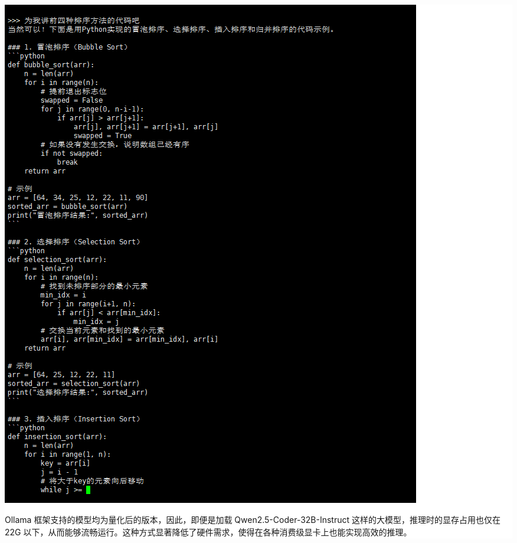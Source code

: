 ![](images/c9b293e6-aa01-4dee-b03c-9b80bde7e02b.png)

Ollama 框架支持的模型均为量化后的版本，因此，即便是加载 Qwen2.5-Coder-32B-Instruct 这样的大模型，推理时的显存占用也仅在 22G 以下，从而能够流畅运行。这种方式显著降低了硬件需求，使得在各种消费级显卡上也能实现高效的推理。
